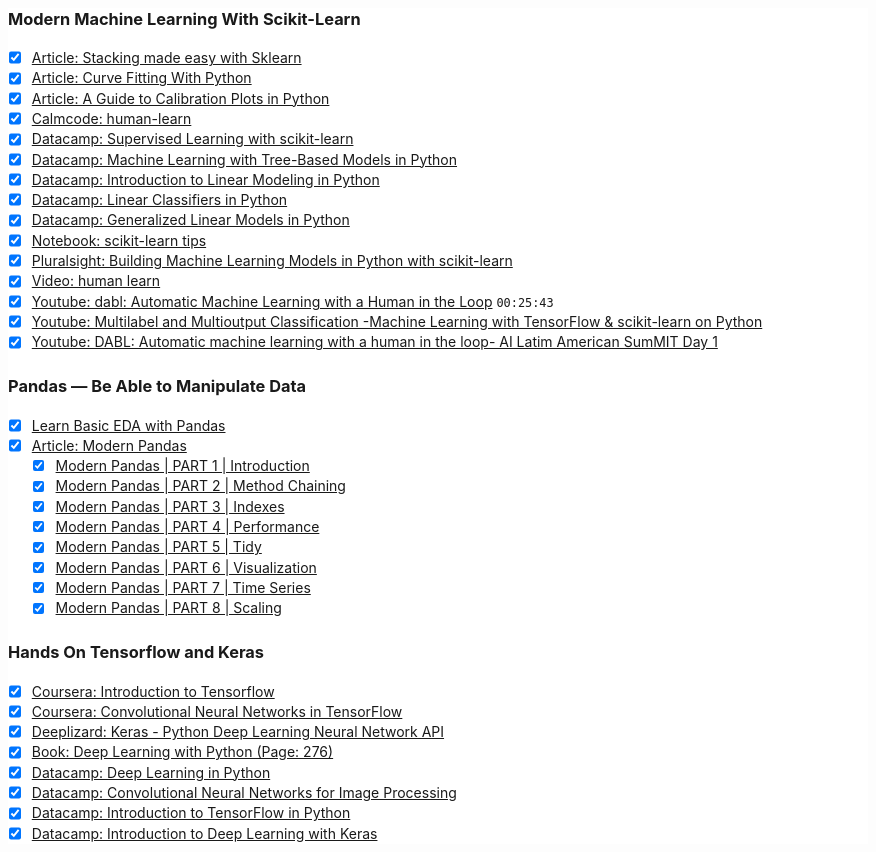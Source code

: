   ### Modern Machine Learning With Scikit-Learn
  - [X] [Article: Stacking made easy with Sklearn](https://www.maartengrootendorst.com/blog/stacking/)
  - [X] [Article: Curve Fitting With Python](https://machinelearningmastery.com/curve-fitting-with-python/)
  - [X] [Article: A Guide to Calibration Plots in Python](https://changhsinlee.com/python-calibration-plot/)
  - [X] [Calmcode: human-learn](https://calmcode.io/human-learn/introduction.html)
  - [X] [Datacamp: Supervised Learning with scikit-learn](https://www.datacamp.com/courses/supervised-learning-with-scikit-learn)
  - [X] [Datacamp: Machine Learning with Tree-Based Models in Python](https://www.datacamp.com/courses/machine-learning-with-tree-based-models-in-python)
  - [X] [Datacamp: Introduction to Linear Modeling in Python](https://www.datacamp.com/courses/introduction-to-linear-modeling-in-python)
  - [X] [Datacamp: Linear Classifiers in Python](https://www.datacamp.com/courses/linear-classifiers-in-python)
  - [X] [Datacamp: Generalized Linear Models in Python](https://www.datacamp.com/courses/generalized-linear-models-in-python)
  - [X] [Notebook: scikit-learn tips](https://github.com/justmarkham/scikit-learn-tips)
  - [X] [Pluralsight: Building Machine Learning Models in Python with scikit-learn](https://www.pluralsight.com/courses/python-scikit-learn-building-machine-learning-models)
  - [X] [Video: human learn](https://calmcode.io/human-learn/introduction.html)
  - [X] [Youtube: dabl: Automatic Machine Learning with a Human in the Loop](https://www.youtube.com/watch?v=TQnxH90PqFc&list=PLYx7XA2nY5GejOB1lsvriFeMytD1-VS1B&index=2&t=0s) `00:25:43`
  - [X] [Youtube: Multilabel and Multioutput Classification -Machine Learning with TensorFlow & scikit-learn on Python](https://www.youtube.com/watch?v=bDdjebakjbA)
  - [X] [Youtube: DABL: Automatic machine learning with a human in the loop- AI Latim American SumMIT Day 1](https://youtu.be/7pykC5m24Z0?list=LL)
  
  ### Pandas — Be Able to Manipulate Data 
   - [X] [Learn Basic EDA with Pandas](https://realpython.com/pandas-python-explore-dataset/)
   - [X] [Article: Modern Pandas](https://tomaugspurger.github.io)
      - [X] [Modern Pandas | PART 1 | Introduction](https://tomaugspurger.github.io/modern-1-intro.html)
      - [X] [Modern Pandas | PART 2 | Method Chaining](https://tomaugspurger.github.io/method-chaining.html)
      - [X] [Modern Pandas | PART 3 | Indexes](https://tomaugspurger.github.io/modern-3-indexes.html)
      - [X] [Modern Pandas | PART 4 | Performance](https://tomaugspurger.github.io/modern-4-performance.html)
      - [X] [Modern Pandas | PART 5 | Tidy](https://tomaugspurger.github.io/modern-5-tidy.html)
      - [X] [Modern Pandas | PART 6 | Visualization](https://tomaugspurger.github.io/modern-6-visualization.html)
      - [X] [Modern Pandas | PART 7 | Time Series](https://tomaugspurger.github.io/modern-7-timeseries.html)
      - [X] [Modern Pandas | PART 8 | Scaling](https://tomaugspurger.github.io/modern-8-scaling.html)

  ### Hands On Tensorflow and Keras
   - [X] [Coursera: Introduction to Tensorflow](https://www.coursera.org/learn/introduction-tensorflow)
   - [X] [Coursera: Convolutional Neural Networks in TensorFlow](https://www.coursera.org/learn/convolutional-neural-networks-tensorflow)
   - [X] [Deeplizard: Keras - Python Deep Learning Neural Network API](https://www.youtube.com/playlist?list=PLZbbT5o_s2xrwRnXk_yCPtnqqo4_u2YGL)
   - [X] [Book: Deep Learning with Python (Page: 276)](https://www.manning.com/books/deep-learning-with-python)
   - [X] [Datacamp: Deep Learning in Python](https://www.datacamp.com/courses/deep-learning-in-python)
   - [X] [Datacamp: Convolutional Neural Networks for Image Processing](https://www.datacamp.com/courses/convolutional-neural-networks-for-image-processing)
   - [X] [Datacamp: Introduction to TensorFlow in Python](https://www.datacamp.com/courses/introduction-to-tensorflow-in-python)
   - [X] [Datacamp: Introduction to Deep Learning with Keras](https://www.datacamp.com/courses/deep-learning-with-keras-in-python)